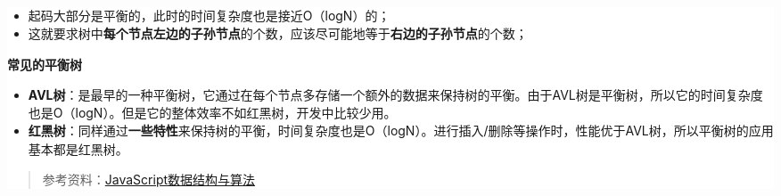 - 起码大部分是平衡的，此时的时间复杂度也是接近O（logN）的；
- 这就要求树中**每个节点左边的子孙节点**的个数，应该尽可能地等于**右边的子孙节点**的个数；

**常见的平衡树**

- **AVL树**：是最早的一种平衡树，它通过在每个节点多存储一个额外的数据来保持树的平衡。由于AVL树是平衡树，所以它的时间复杂度也是O（logN）。但是它的整体效率不如红黑树，开发中比较少用。
- **红黑树**：同样通过**一些特性**来保持树的平衡，时间复杂度也是O（logN）。进行插入/删除等操作时，性能优于AVL树，所以平衡树的应用基本都是红黑树。

> 参考资料：[JavaScript数据结构与算法](https://www.bilibili.com/video/av86801505?from=search&seid=4967761411915016256)